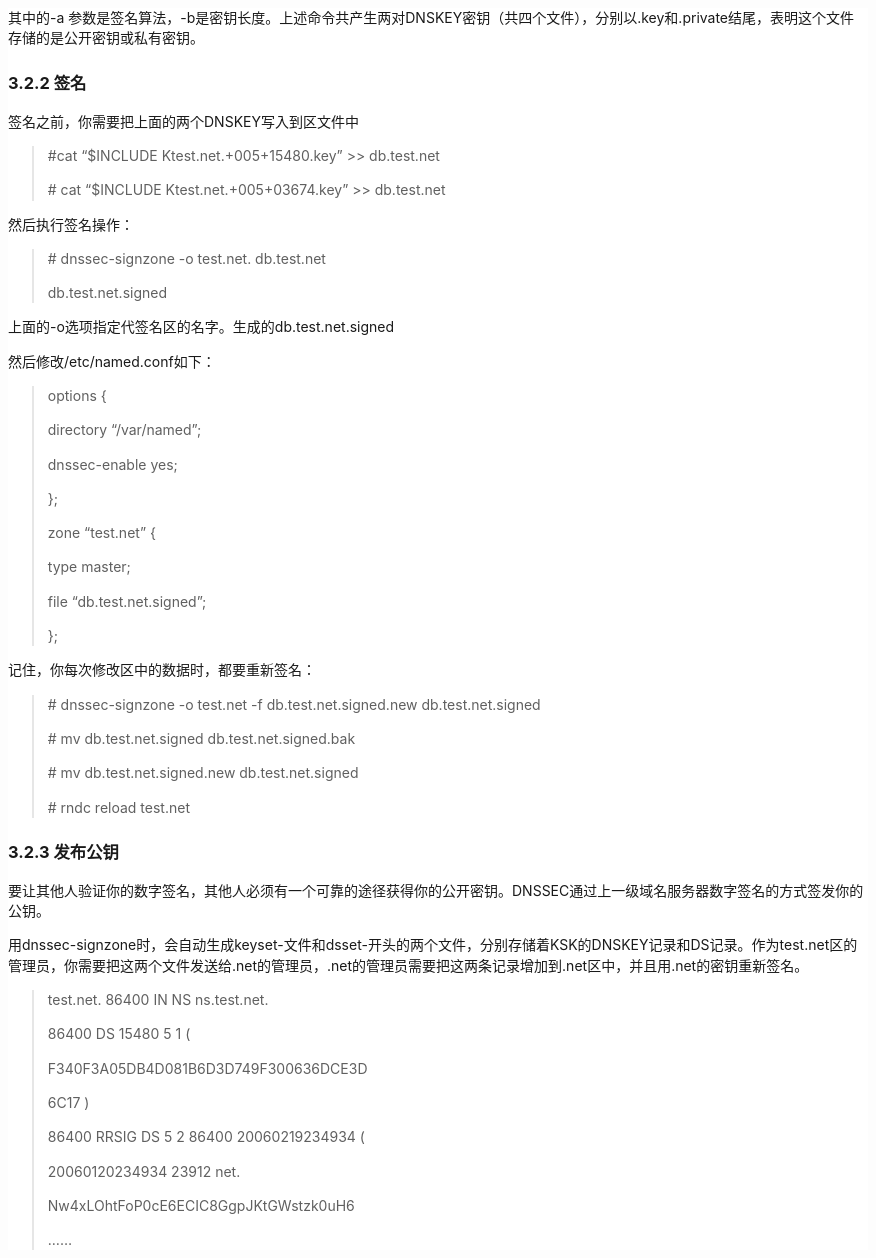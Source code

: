其中的-a 参数是签名算法，-b是密钥长度。上述命令共产生两对DNSKEY密钥（共四个文件），分别以.key和.private结尾，表明这个文件存储的是公开密钥或私有密钥。

### 3.2.2 签名

签名之前，你需要把上面的两个DNSKEY写入到区文件中

> \#cat “$INCLUDE Ktest.net.+005+15480.key” >> db.test.net
>
> \# cat “$INCLUDE Ktest.net.+005+03674.key” >> db.test.net

然后执行签名操作：

> \# dnssec-signzone -o test.net. db.test.net
>
> db.test.net.signed

上面的-o选项指定代签名区的名字。生成的db.test.net.signed

然后修改/etc/named.conf如下：

> options  {
>
> directory “/var/named”;
>
> dnssec-enable yes;
>
> };
>
> zone “test.net” {
>
> type master;
>
> file “db.test.net.signed”;
>
> };

记住，你每次修改区中的数据时，都要重新签名：

> \# dnssec-signzone -o test.net -f db.test.net.signed.new db.test.net.signed
>
> \# mv db.test.net.signed db.test.net.signed.bak
>
> \# mv db.test.net.signed.new db.test.net.signed
>
> \# rndc reload test.net

### 3.2.3 发布公钥

要让其他人验证你的数字签名，其他人必须有一个可靠的途径获得你的公开密钥。DNSSEC通过上一级域名服务器数字签名的方式签发你的公钥。

用dnssec-signzone时，会自动生成keyset-文件和dsset-开头的两个文件，分别存储着KSK的DNSKEY记录和DS记录。作为test.net区的管理员，你需要把这两个文件发送给.net的管理员，.net的管理员需要把这两条记录增加到.net区中，并且用.net的密钥重新签名。

> test.net.              86400   IN NS   ns.test.net.
>
> 86400   DS      15480 5 1 (
>
> F340F3A05DB4D081B6D3D749F300636DCE3D
>
> 6C17 )
>
> 86400   RRSIG   DS 5 2 86400 20060219234934 (
>
> 20060120234934 23912   net.
>
> Nw4xLOhtFoP0cE6ECIC8GgpJKtGWstzk0uH6
>
> ……